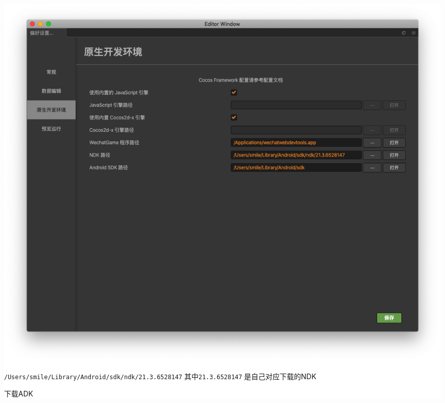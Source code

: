   ![image-20201124132939890](Mac系统Cocos-Creator-Native-原生Android和ios打包/image-20201124132939890.png)
  
  `/Users/smile/Library/Android/sdk/ndk/21.3.6528147`    其中`21.3.6528147` 是自己对应下载的NDK
  
  下载ADK 
  